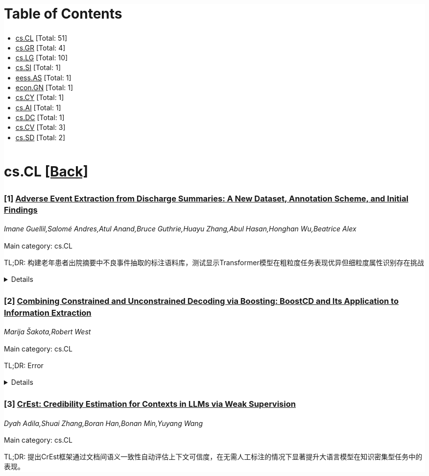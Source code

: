 <div id=toc></div>

# Table of Contents

- [cs.CL](#cs.CL) [Total: 51]
- [cs.GR](#cs.GR) [Total: 4]
- [cs.LG](#cs.LG) [Total: 10]
- [cs.SI](#cs.SI) [Total: 1]
- [eess.AS](#eess.AS) [Total: 1]
- [econ.GN](#econ.GN) [Total: 1]
- [cs.CY](#cs.CY) [Total: 1]
- [cs.AI](#cs.AI) [Total: 1]
- [cs.DC](#cs.DC) [Total: 1]
- [cs.CV](#cs.CV) [Total: 3]
- [cs.SD](#cs.SD) [Total: 2]


<div id='cs.CL'></div>

# cs.CL [[Back]](#toc)

### [1] [Adverse Event Extraction from Discharge Summaries: A New Dataset, Annotation Scheme, and Initial Findings](https://arxiv.org/abs/2506.14900)
*Imane Guellil,Salomé Andres,Atul Anand,Bruce Guthrie,Huayu Zhang,Abul Hasan,Honghan Wu,Beatrice Alex*

Main category: cs.CL

TL;DR: 构建老年患者出院摘要中不良事件抽取的标注语料库，测试显示Transformer模型在粗粒度任务表现优异但细粒度属性识别存在挑战


<details><summary>Details</summary></details>


### [2] [Combining Constrained and Unconstrained Decoding via Boosting: BoostCD and Its Application to Information Extraction](https://arxiv.org/abs/2506.14901)
*Marija Šakota,Robert West*

Main category: cs.CL

TL;DR: Error


<details><summary>Details</summary></details>


### [3] [CrEst: Credibility Estimation for Contexts in LLMs via Weak Supervision](https://arxiv.org/abs/2506.14912)
*Dyah Adila,Shuai Zhang,Boran Han,Bonan Min,Yuyang Wang*

Main category: cs.CL

TL;DR: 提出CrEst框架通过文档间语义一致性自动评估上下文可信度，在无需人工标注的情况下显著提升大语言模型在知识密集型任务中的表现。
